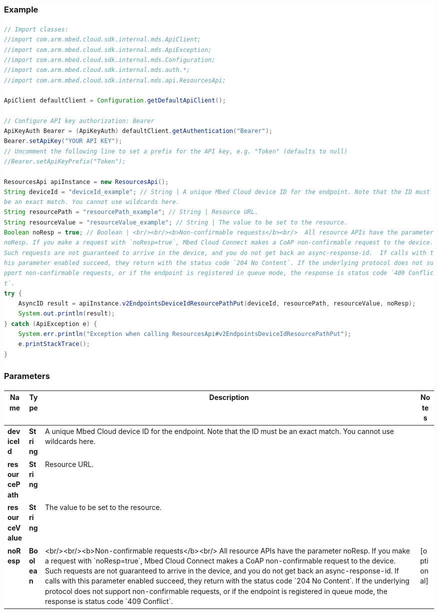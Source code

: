 ### Example
```java
// Import classes:
//import com.arm.mbed.cloud.sdk.internal.mds.ApiClient;
//import com.arm.mbed.cloud.sdk.internal.mds.ApiException;
//import com.arm.mbed.cloud.sdk.internal.mds.Configuration;
//import com.arm.mbed.cloud.sdk.internal.mds.auth.*;
//import com.arm.mbed.cloud.sdk.internal.mds.api.ResourcesApi;

ApiClient defaultClient = Configuration.getDefaultApiClient();

// Configure API key authorization: Bearer
ApiKeyAuth Bearer = (ApiKeyAuth) defaultClient.getAuthentication("Bearer");
Bearer.setApiKey("YOUR API KEY");
// Uncomment the following line to set a prefix for the API key, e.g. "Token" (defaults to null)
//Bearer.setApiKeyPrefix("Token");

ResourcesApi apiInstance = new ResourcesApi();
String deviceId = "deviceId_example"; // String | A unique Mbed Cloud device ID for the endpoint. Note that the ID must be an exact match. You cannot use wildcards here. 
String resourcePath = "resourcePath_example"; // String | Resource URL.
String resourceValue = "resourceValue_example"; // String | The value to be set to the resource. 
Boolean noResp = true; // Boolean | <br/><br/><b>Non-confirmable requests</b><br/>  All resource APIs have the parameter noResp. If you make a request with `noResp=true`, Mbed Cloud Connect makes a CoAP non-confirmable request to the device. Such requests are not guaranteed to arrive in the device, and you do not get back an async-response-id.  If calls with this parameter enabled succeed, they return with the status code `204 No Content`. If the underlying protocol does not support non-confirmable requests, or if the endpoint is registered in queue mode, the response is status code `409 Conflict`. 
try {
    AsyncID result = apiInstance.v2EndpointsDeviceIdResourcePathPut(deviceId, resourcePath, resourceValue, noResp);
    System.out.println(result);
} catch (ApiException e) {
    System.err.println("Exception when calling ResourcesApi#v2EndpointsDeviceIdResourcePathPut");
    e.printStackTrace();
}
```

### Parameters

Name | Type | Description  | Notes
------------- | ------------- | ------------- | -------------
 **deviceId** | **String**| A unique Mbed Cloud device ID for the endpoint. Note that the ID must be an exact match. You cannot use wildcards here.  |
 **resourcePath** | **String**| Resource URL. |
 **resourceValue** | **String**| The value to be set to the resource.  |
 **noResp** | **Boolean**| &lt;br/&gt;&lt;br/&gt;&lt;b&gt;Non-confirmable requests&lt;/b&gt;&lt;br/&gt;  All resource APIs have the parameter noResp. If you make a request with &#x60;noResp&#x3D;true&#x60;, Mbed Cloud Connect makes a CoAP non-confirmable request to the device. Such requests are not guaranteed to arrive in the device, and you do not get back an async-response-id.  If calls with this parameter enabled succeed, they return with the status code &#x60;204 No Content&#x60;. If the underlying protocol does not support non-confirmable requests, or if the endpoint is registered in queue mode, the response is status code &#x60;409 Conflict&#x60;.  | [optional]
